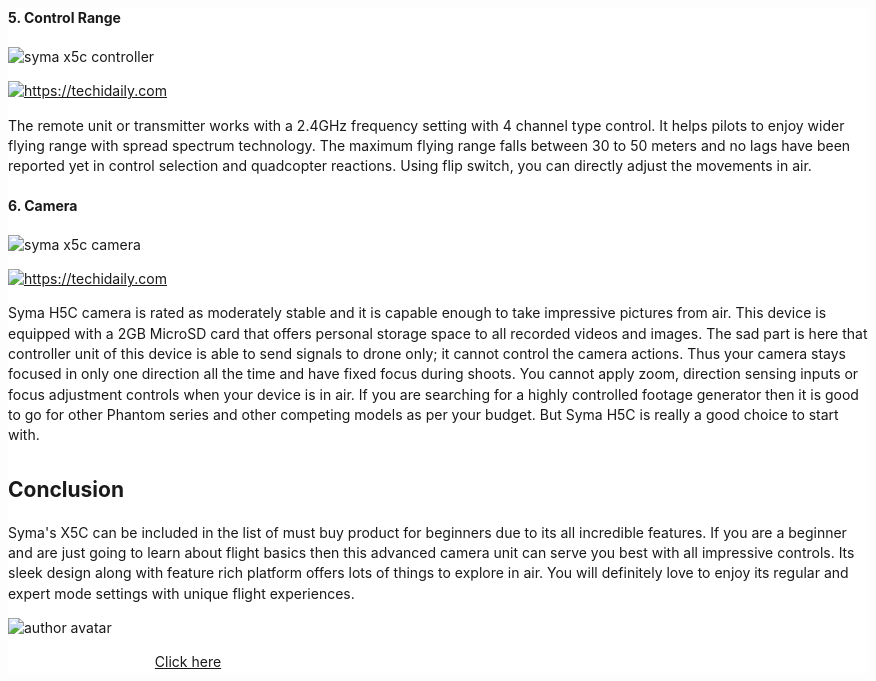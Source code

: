 #### 5. Control Range

![syma x5c controller](https://images.wondershare.com/filmora/article-images/syma-x5c-controller.jpg)


<a href="https://bluettius.sjv.io/c/5597632/2139113/17108" target="_top" id="2139113">
  <img src="//a.impactradius-go.com/display-ad/17108-2139113" border="0" alt="https://techidaily.com" width="320" height="90"/>
</a>
<img height="0" width="0" src="https://bluettius.sjv.io/i/5597632/2139113/17108" style="position:absolute;visibility:hidden;" border="0" />

 The remote unit or transmitter works with a 2.4GHz frequency setting with 4 channel type control. It helps pilots to enjoy wider flying range with spread spectrum technology. The maximum flying range falls between 30 to 50 meters and no lags have been reported yet in control selection and quadcopter reactions. Using flip switch, you can directly adjust the movements in air.

#### 6\.  Camera

![syma x5c camera](https://images.wondershare.com/filmora/article-images/syma-x5c-camera.jpg)


<a href="https://ephamedtechinc.pxf.io/c/5597632/2137211/26400" target="_top" id="2137211">
  <img src="//a.impactradius-go.com/display-ad/26400-2137211" border="0" alt="https://techidaily.com" width="728" height="90"/>
</a>
<img height="0" width="0" src="https://ephamedtechinc.pxf.io/i/5597632/2137211/26400" style="position:absolute;visibility:hidden;" border="0" />

 Syma H5C camera is rated as moderately stable and it is capable enough to take impressive pictures from air. This device is equipped with a 2GB MicroSD card that offers personal storage space to all recorded videos and images. The sad part is here that controller unit of this device is able to send signals to drone only; it cannot control the camera actions. Thus your camera stays focused in only one direction all the time and have fixed focus during shoots. You cannot apply zoom, direction sensing inputs or focus adjustment controls when your device is in air. If you are searching for a highly controlled footage generator then it is good to go for other Phantom series and other competing models as per your budget. But Syma H5C is really a good choice to start with.

## Conclusion

 Syma's X5C can be included in the list of must buy product for beginners due to its all incredible features. If you are a beginner and are just going to learn about flight basics then this advanced camera unit can serve you best with all impressive controls. Its sleek design along with feature rich platform offers lots of things to explore in air. You will definitely love to enjoy its regular and expert mode settings with unique flight experiences.

![author avatar](https://images.wondershare.com/filmora/article-images/max-wales-author.jpg)


<span id="1993650">
					<video width="576" height="240" style="cursor:pointer"
           poster="//a.impactradius-go.com/display-clicktoplayimage/1993650.png"
           onclick="if(!this.playClicked){this.play();this.setAttribute('controls',true);this.playClicked=true;}">
	   <source src="//a.impactradius-go.com/display-ad/22993-1993650">
	   <img src="//a.impactradius-go.com/display-clicktoplayimage/1993650.png" style="border: none; height: 100%; width: 100%; object-fit: contain">
	</video>
	<div style="width:360px;text-align:center"><a href="javascript:window.open(decodeURIComponent('https%3A%2F%2Fhomestyler.sjv.io%2Fc%2F5597632%2F1993650%2F22993'), '_blank');void(0);">Click here</a></div>
</span>
<img height="0" width="0" src="https://imp.pxf.io/i/5597632/1993650/22993" style="position:absolute;visibility:hidden;" border="0" />
